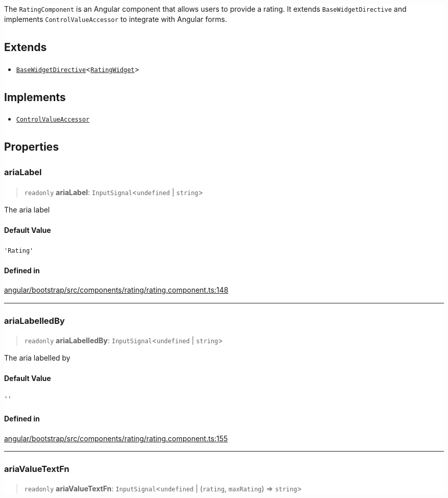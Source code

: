 The `RatingComponent` is an Angular component that allows users to provide a rating.
It extends `BaseWidgetDirective` and implements `ControlValueAccessor` to integrate with Angular forms.

## Extends

- [`BaseWidgetDirective`](BaseWidgetDirective.md)\<[`RatingWidget`](../type-aliases/RatingWidget.md)\>

## Implements

- [`ControlValueAccessor`](https://angular.dev/api/forms/ControlValueAccessor)

## Properties

### ariaLabel

> `readonly` **ariaLabel**: `InputSignal`\<`undefined` \| `string`\>

The aria label

#### Default Value

`'Rating'`

#### Defined in

[angular/bootstrap/src/components/rating/rating.component.ts:148](https://github.com/AmadeusITGroup/AgnosUI/blob/aa20258a25371e15aee5fd229c28b377372a4c61/angular/bootstrap/src/components/rating/rating.component.ts#L148)

***

### ariaLabelledBy

> `readonly` **ariaLabelledBy**: `InputSignal`\<`undefined` \| `string`\>

The aria labelled by

#### Default Value

`''`

#### Defined in

[angular/bootstrap/src/components/rating/rating.component.ts:155](https://github.com/AmadeusITGroup/AgnosUI/blob/aa20258a25371e15aee5fd229c28b377372a4c61/angular/bootstrap/src/components/rating/rating.component.ts#L155)

***

### ariaValueTextFn

> `readonly` **ariaValueTextFn**: `InputSignal`\<`undefined` \| (`rating`, `maxRating`) => `string`\>

